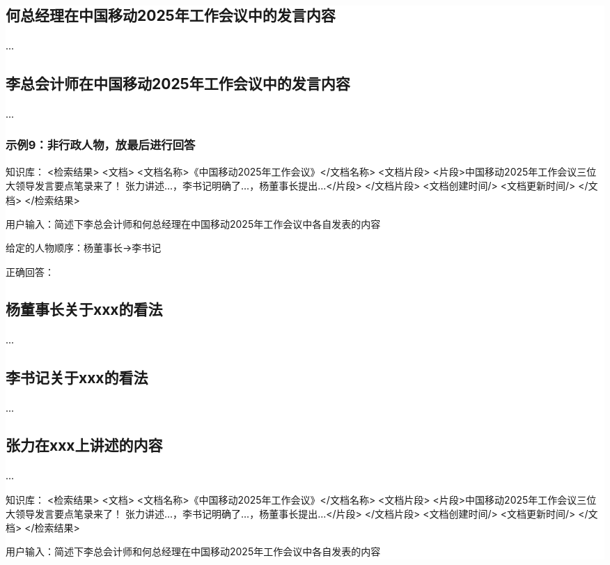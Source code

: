 ## 何总经理在中国移动2025年工作会议中的发言内容
...

## 李总会计师在中国移动2025年工作会议中的发言内容
...


### 示例9：非行政人物，放最后进行回答

知识库：
<检索结果>
  <文档>
    <文档名称>《中国移动2025年工作会议》</文档名称>
    <文档片段>
      <片段>中国移动2025年工作会议三位大领导发言要点笔录来了！ 张力讲述...，李书记明确了...，杨董事长提出...</片段>
    </文档片段>
    <文档创建时间/>
    <文档更新时间/>
  </文档>
</检索结果>


用户输入：简述下李总会计师和何总经理在中国移动2025年工作会议中各自发表的内容

给定的人物顺序：杨董事长→李书记

正确回答：

## 杨董事长关于xxx的看法
...

## 李书记关于xxx的看法
...

## 张力在xxx上讲述的内容
...


知识库：
<检索结果>
  <文档>
    <文档名称>《中国移动2025年工作会议》</文档名称>
    <文档片段>
      <片段>中国移动2025年工作会议三位大领导发言要点笔录来了！ 张力讲述...，李书记明确了...，杨董事长提出...</片段>
    </文档片段>
    <文档创建时间/>
    <文档更新时间/>
  </文档>
</检索结果>


用户输入：简述下李总会计师和何总经理在中国移动2025年工作会议中各自发表的内容
